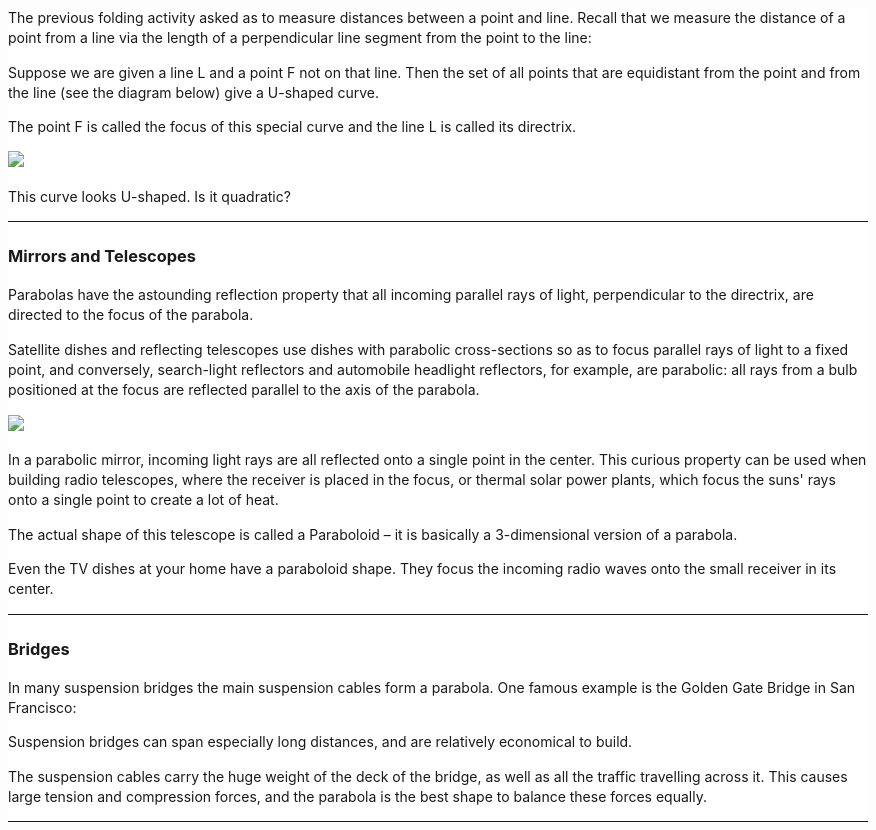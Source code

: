 The previous folding activity asked as to measure distances between a point and
line. Recall that we measure the distance of a point from a line via the length
of a perpendicular line segment from the point to the line:

Suppose we are given a line L and a point F not on that line. Then the set of
all points that are equidistant from the point and from the line (see the
diagram below) give a U-shaped curve.

The point F is called the focus of this special curve and the line L is called
its directrix.

![](http://gdaymath.com/wp-content/uploads/2013/04/Q6_3_pic7.png)

This curve looks U-shaped. Is it quadratic?

---

### Mirrors and Telescopes

Parabolas have the astounding reflection property that all incoming parallel
rays of light, perpendicular to the directrix, are directed to the focus of the
parabola.

Satellite dishes and reflecting telescopes use dishes with parabolic cross-sections
so as to focus parallel rays of light to a fixed point, and conversely,
search-light reflectors and automobile headlight reflectors, for example, are
parabolic: all rays from a bulb positioned at the focus are reflected parallel
to the axis of the parabola.

![](http://gdaymath.com/wp-content/uploads/2013/04/Q6_3_pic8.png)

In a parabolic mirror, incoming light rays are all reflected onto a single point
in the center. This curious property can be used when building radio telescopes,
where the receiver is placed in the focus, or thermal solar power plants, which
focus the suns' rays onto a single point to create a lot of heat.

The actual shape of this telescope is called a Paraboloid – it is basically a
3-dimensional version of a parabola.

Even the TV dishes at your home have a paraboloid shape. They focus the incoming
radio waves onto the small receiver in its center.

---

### Bridges

In many suspension bridges the main suspension cables form a parabola. One
famous example is the Golden Gate Bridge in San Francisco:

Suspension bridges can span especially long distances, and are relatively
economical to build.

The suspension cables carry the huge weight of the deck of the bridge, as well
as all the traffic travelling across it. This causes large tension and
compression forces, and the parabola is the best shape to balance these forces
equally.

---